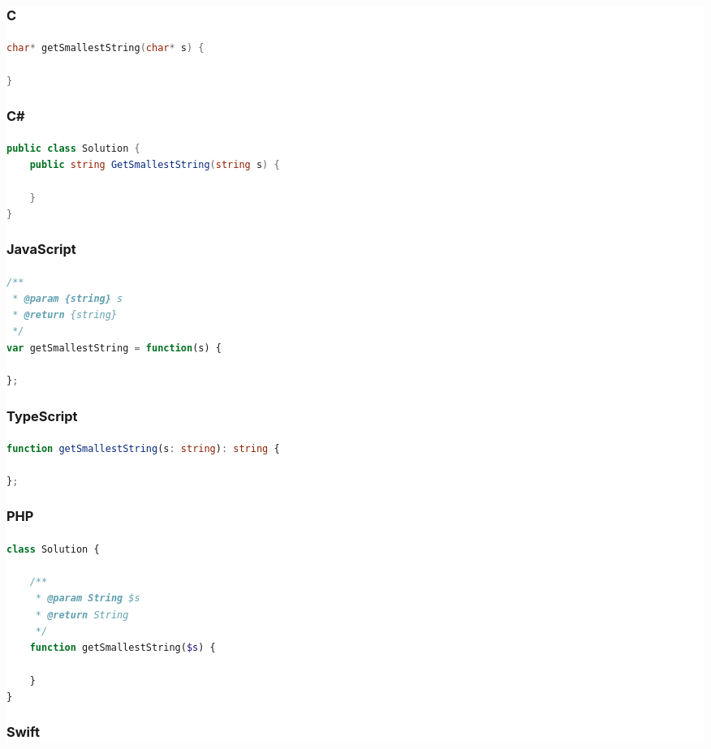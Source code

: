 ### C

```c
char* getSmallestString(char* s) {
    
}
```

### C#

```csharp
public class Solution {
    public string GetSmallestString(string s) {
        
    }
}
```

### JavaScript

```javascript
/**
 * @param {string} s
 * @return {string}
 */
var getSmallestString = function(s) {
    
};
```

### TypeScript

```typescript
function getSmallestString(s: string): string {
    
};
```

### PHP

```php
class Solution {

    /**
     * @param String $s
     * @return String
     */
    function getSmallestString($s) {
        
    }
}
```

### Swift
